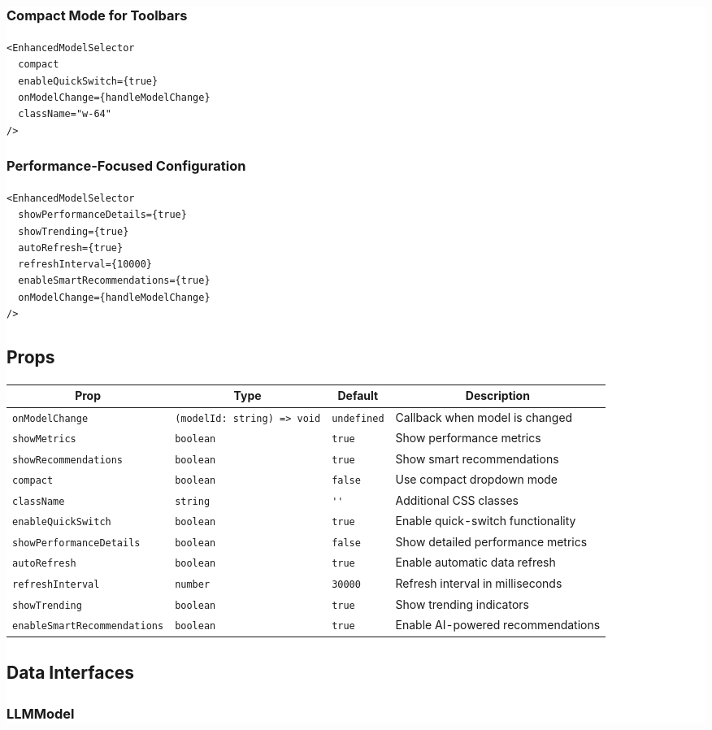 ### Compact Mode for Toolbars

```tsx
<EnhancedModelSelector
  compact
  enableQuickSwitch={true}
  onModelChange={handleModelChange}
  className="w-64"
/>
```

### Performance-Focused Configuration

```tsx
<EnhancedModelSelector
  showPerformanceDetails={true}
  showTrending={true}
  autoRefresh={true}
  refreshInterval={10000}
  enableSmartRecommendations={true}
  onModelChange={handleModelChange}
/>
```

## Props

| Prop | Type | Default | Description |
|------|------|---------|-------------|
| `onModelChange` | `(modelId: string) => void` | `undefined` | Callback when model is changed |
| `showMetrics` | `boolean` | `true` | Show performance metrics |
| `showRecommendations` | `boolean` | `true` | Show smart recommendations |
| `compact` | `boolean` | `false` | Use compact dropdown mode |
| `className` | `string` | `''` | Additional CSS classes |
| `enableQuickSwitch` | `boolean` | `true` | Enable quick-switch functionality |
| `showPerformanceDetails` | `boolean` | `false` | Show detailed performance metrics |
| `autoRefresh` | `boolean` | `true` | Enable automatic data refresh |
| `refreshInterval` | `number` | `30000` | Refresh interval in milliseconds |
| `showTrending` | `boolean` | `true` | Show trending indicators |
| `enableSmartRecommendations` | `boolean` | `true` | Enable AI-powered recommendations |

## Data Interfaces

### LLMModel
